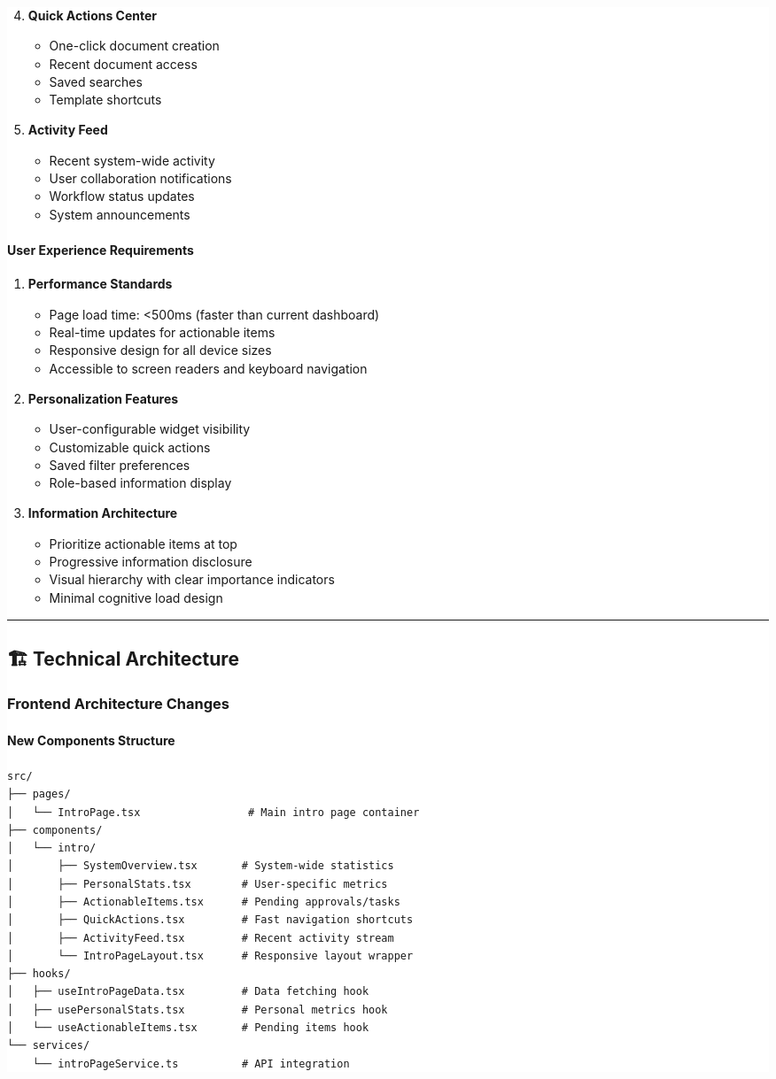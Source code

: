 4. **Quick Actions Center**
   - One-click document creation
   - Recent document access
   - Saved searches
   - Template shortcuts

5. **Activity Feed**
   - Recent system-wide activity
   - User collaboration notifications
   - Workflow status updates
   - System announcements

#### User Experience Requirements

1. **Performance Standards**
   - Page load time: <500ms (faster than current dashboard)
   - Real-time updates for actionable items
   - Responsive design for all device sizes
   - Accessible to screen readers and keyboard navigation

2. **Personalization Features**
   - User-configurable widget visibility
   - Customizable quick actions
   - Saved filter preferences
   - Role-based information display

3. **Information Architecture**
   - Prioritize actionable items at top
   - Progressive information disclosure
   - Visual hierarchy with clear importance indicators
   - Minimal cognitive load design

---

## 🏗️ Technical Architecture

### **Frontend Architecture Changes**

#### New Components Structure
```
src/
├── pages/
│   └── IntroPage.tsx                 # Main intro page container
├── components/
│   └── intro/
│       ├── SystemOverview.tsx       # System-wide statistics
│       ├── PersonalStats.tsx        # User-specific metrics
│       ├── ActionableItems.tsx      # Pending approvals/tasks
│       ├── QuickActions.tsx         # Fast navigation shortcuts
│       ├── ActivityFeed.tsx         # Recent activity stream
│       └── IntroPageLayout.tsx      # Responsive layout wrapper
├── hooks/
│   ├── useIntroPageData.tsx         # Data fetching hook
│   ├── usePersonalStats.tsx         # Personal metrics hook
│   └── useActionableItems.tsx       # Pending items hook
└── services/
    └── introPageService.ts          # API integration
```
